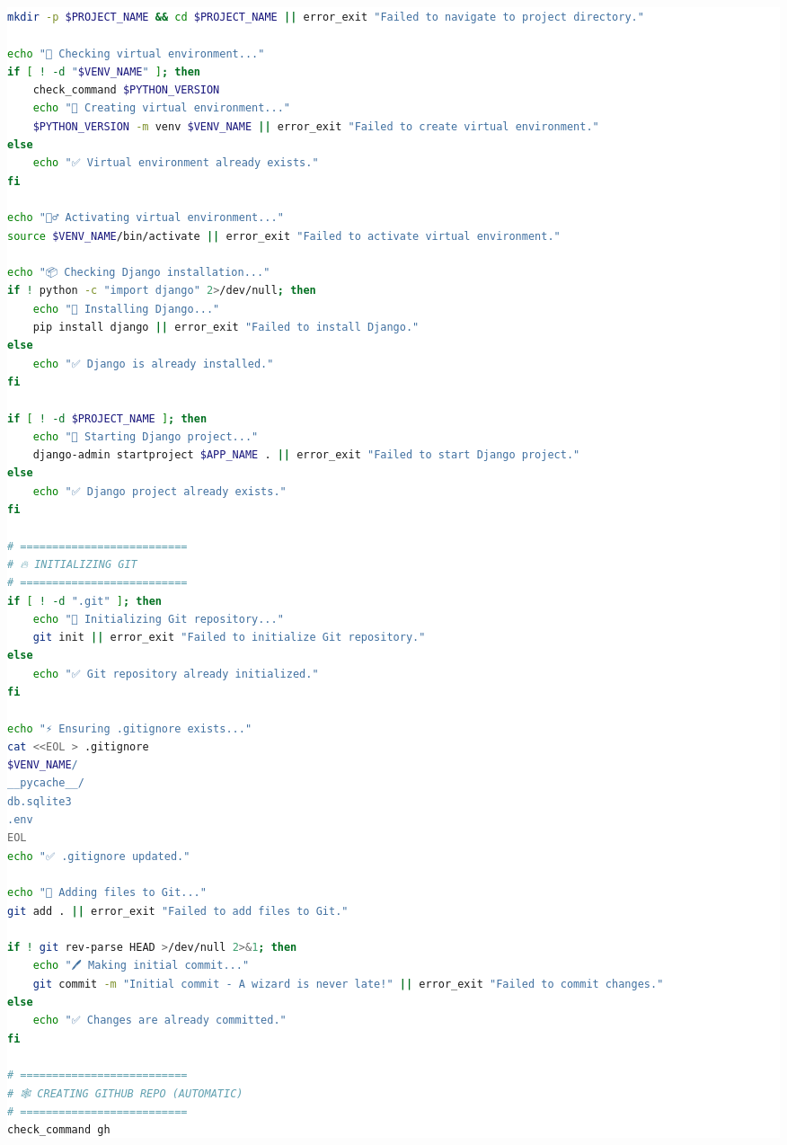 ```bash
mkdir -p $PROJECT_NAME && cd $PROJECT_NAME || error_exit "Failed to navigate to project directory."

echo "🐍 Checking virtual environment..."
if [ ! -d "$VENV_NAME" ]; then
    check_command $PYTHON_VERSION
    echo "🚀 Creating virtual environment..."
    $PYTHON_VERSION -m venv $VENV_NAME || error_exit "Failed to create virtual environment."
else
    echo "✅ Virtual environment already exists."
fi

echo "🧙‍♂️ Activating virtual environment..."
source $VENV_NAME/bin/activate || error_exit "Failed to activate virtual environment."

echo "📦 Checking Django installation..."
if ! python -c "import django" 2>/dev/null; then
    echo "🚀 Installing Django..."
    pip install django || error_exit "Failed to install Django."
else
    echo "✅ Django is already installed."
fi

if [ ! -d $PROJECT_NAME ]; then
    echo "🚀 Starting Django project..."
    django-admin startproject $APP_NAME . || error_exit "Failed to start Django project."
else
    echo "✅ Django project already exists."
fi

# ==========================
# 🔥 INITIALIZING GIT
# ==========================
if [ ! -d ".git" ]; then
    echo "🎩 Initializing Git repository..."
    git init || error_exit "Failed to initialize Git repository."
else
    echo "✅ Git repository already initialized."
fi

echo "⚡ Ensuring .gitignore exists..."
cat <<EOL > .gitignore
$VENV_NAME/
__pycache__/
db.sqlite3
.env
EOL
echo "✅ .gitignore updated."

echo "📜 Adding files to Git..."
git add . || error_exit "Failed to add files to Git."

if ! git rev-parse HEAD >/dev/null 2>&1; then
    echo "🖊️ Making initial commit..."
    git commit -m "Initial commit - A wizard is never late!" || error_exit "Failed to commit changes."
else
    echo "✅ Changes are already committed."
fi

# ==========================
# 🕸️ CREATING GITHUB REPO (AUTOMATIC)
# ==========================
check_command gh
```